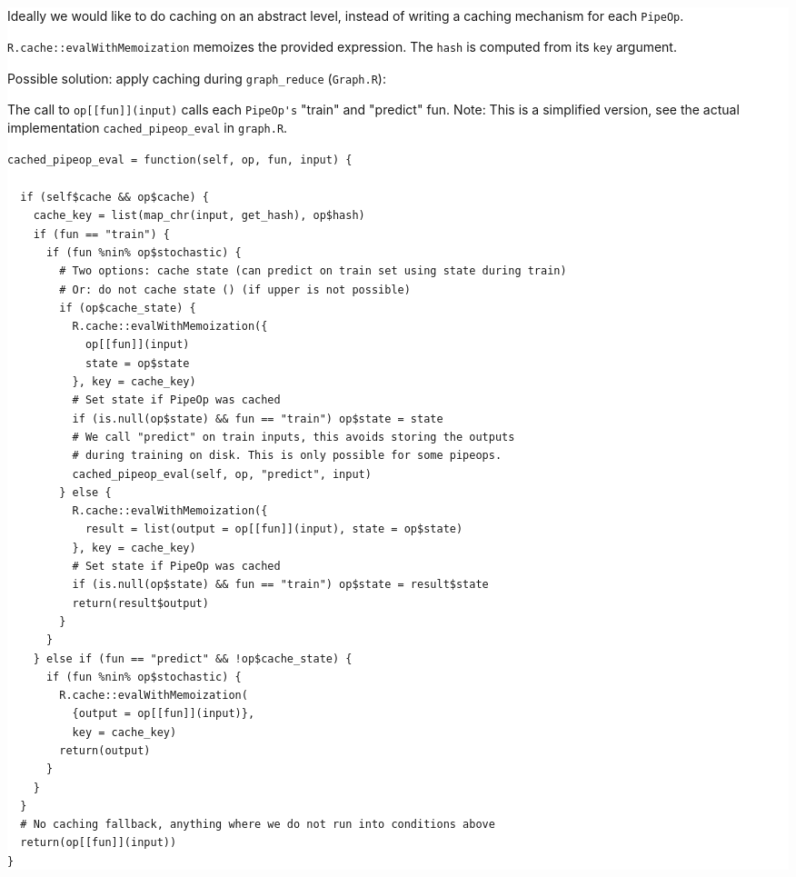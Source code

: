 Ideally we would like to do caching on an abstract level, instead of writing a caching mechanism
for each `PipeOp`.

`R.cache::evalWithMemoization` memoizes the provided expression.
The `hash` is computed from its `key` argument.

Possible solution: apply caching during `graph_reduce` (`Graph.R`):

The call to `op[[fun]](input)` calls each `PipeOp's` "train" and "predict" fun.
Note: This is a simplified version, see the actual implementation `cached_pipeop_eval` in `graph.R`.

```
cached_pipeop_eval = function(self, op, fun, input) {

  if (self$cache && op$cache) {
    cache_key = list(map_chr(input, get_hash), op$hash)
    if (fun == "train") {
      if (fun %nin% op$stochastic) {
        # Two options: cache state (can predict on train set using state during train)
        # Or: do not cache state () (if upper is not possible)
        if (op$cache_state) {
          R.cache::evalWithMemoization({
            op[[fun]](input)
            state = op$state
          }, key = cache_key)
          # Set state if PipeOp was cached
          if (is.null(op$state) && fun == "train") op$state = state
          # We call "predict" on train inputs, this avoids storing the outputs 
          # during training on disk. This is only possible for some pipeops.
          cached_pipeop_eval(self, op, "predict", input)
        } else {
          R.cache::evalWithMemoization({
            result = list(output = op[[fun]](input), state = op$state)
          }, key = cache_key)
          # Set state if PipeOp was cached
          if (is.null(op$state) && fun == "train") op$state = result$state
          return(result$output)
        }
      }
    } else if (fun == "predict" && !op$cache_state) {
      if (fun %nin% op$stochastic) {
        R.cache::evalWithMemoization(
          {output = op[[fun]](input)},
          key = cache_key)
        return(output)
      }
    }
  }
  # No caching fallback, anything where we do not run into conditions above
  return(op[[fun]](input))
}
```   
